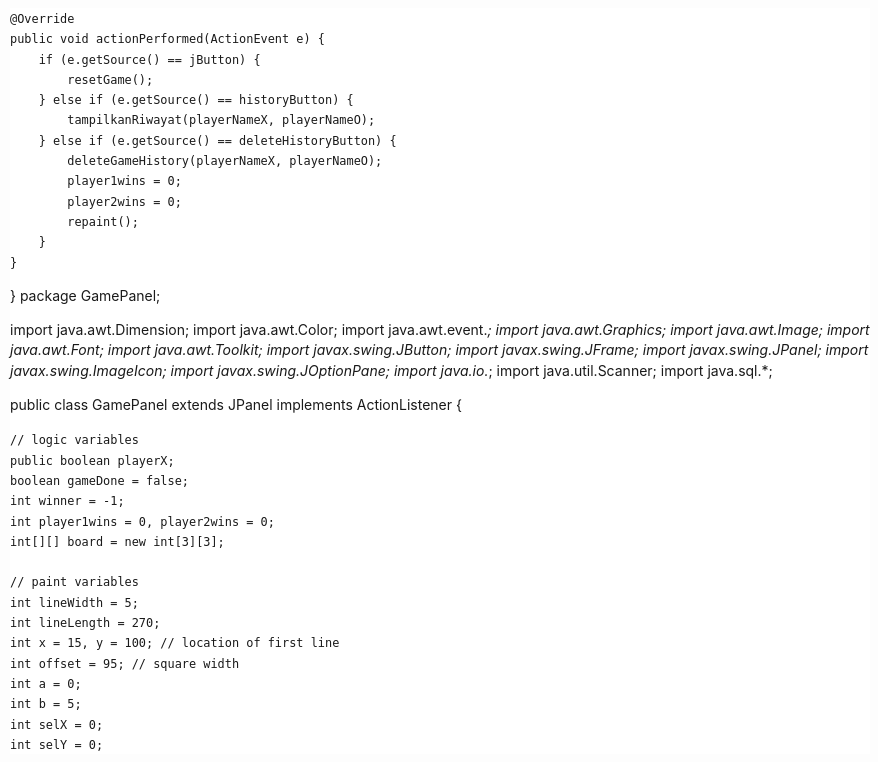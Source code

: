     @Override
    public void actionPerformed(ActionEvent e) {
        if (e.getSource() == jButton) {
            resetGame();
        } else if (e.getSource() == historyButton) {
            tampilkanRiwayat(playerNameX, playerNameO);
        } else if (e.getSource() == deleteHistoryButton) {
            deleteGameHistory(playerNameX, playerNameO);
            player1wins = 0;
            player2wins = 0;
            repaint();
        }
    }



}
package GamePanel;

import java.awt.Dimension;
import java.awt.Color;
import java.awt.event.*;
import java.awt.Graphics;
import java.awt.Image;
import java.awt.Font;
import java.awt.Toolkit;
import javax.swing.JButton;
import javax.swing.JFrame;
import javax.swing.JPanel;
import javax.swing.ImageIcon;
import javax.swing.JOptionPane;
import java.io.*;
import java.util.Scanner;
import java.sql.*;


public class GamePanel extends JPanel implements ActionListener {

    // logic variables
    public boolean playerX;
    boolean gameDone = false;
    int winner = -1;
    int player1wins = 0, player2wins = 0;
    int[][] board = new int[3][3];

    // paint variables
    int lineWidth = 5;
    int lineLength = 270;
    int x = 15, y = 100; // location of first line
    int offset = 95; // square width
    int a = 0;
    int b = 5;
    int selX = 0;
    int selY = 0;
